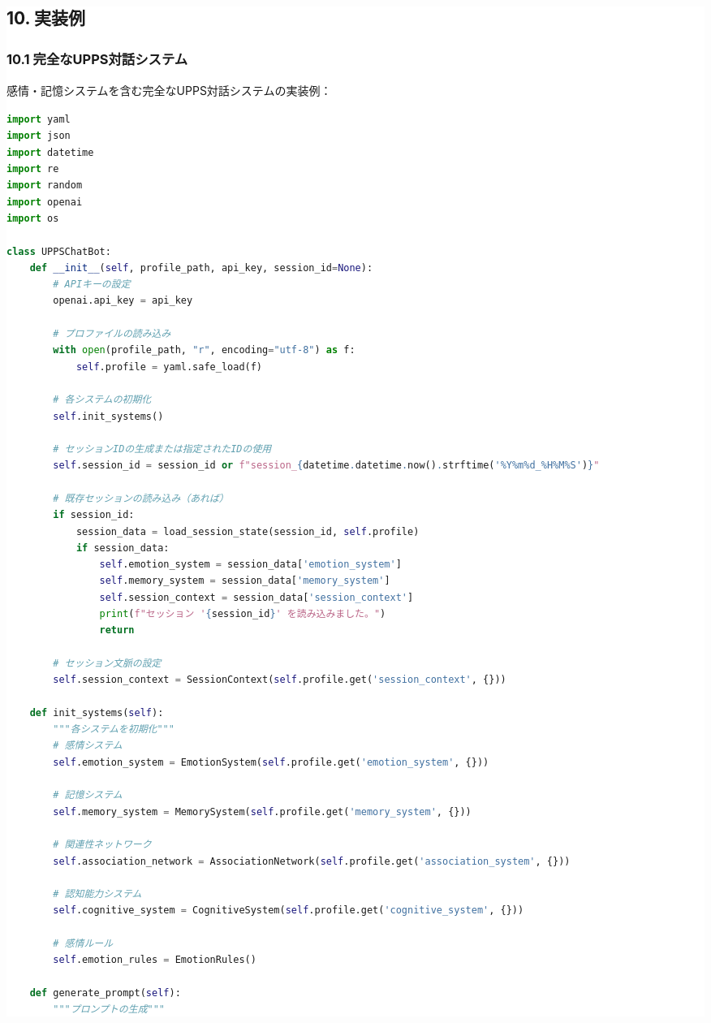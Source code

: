 ## 10. 実装例

### 10.1 完全なUPPS対話システム

感情・記憶システムを含む完全なUPPS対話システムの実装例：

```python
import yaml
import json
import datetime
import re
import random
import openai
import os

class UPPSChatBot:
    def __init__(self, profile_path, api_key, session_id=None):
        # APIキーの設定
        openai.api_key = api_key
        
        # プロファイルの読み込み
        with open(profile_path, "r", encoding="utf-8") as f:
            self.profile = yaml.safe_load(f)
        
        # 各システムの初期化
        self.init_systems()
        
        # セッションIDの生成または指定されたIDの使用
        self.session_id = session_id or f"session_{datetime.datetime.now().strftime('%Y%m%d_%H%M%S')}"
        
        # 既存セッションの読み込み（あれば）
        if session_id:
            session_data = load_session_state(session_id, self.profile)
            if session_data:
                self.emotion_system = session_data['emotion_system']
                self.memory_system = session_data['memory_system']
                self.session_context = session_data['session_context']
                print(f"セッション '{session_id}' を読み込みました。")
                return
        
        # セッション文脈の設定
        self.session_context = SessionContext(self.profile.get('session_context', {}))
    
    def init_systems(self):
        """各システムを初期化"""
        # 感情システム
        self.emotion_system = EmotionSystem(self.profile.get('emotion_system', {}))
        
        # 記憶システム
        self.memory_system = MemorySystem(self.profile.get('memory_system', {}))
        
        # 関連性ネットワーク
        self.association_network = AssociationNetwork(self.profile.get('association_system', {}))
        
        # 認知能力システム
        self.cognitive_system = CognitiveSystem(self.profile.get('cognitive_system', {}))
        
        # 感情ルール
        self.emotion_rules = EmotionRules()
    
    def generate_prompt(self):
        """プロンプトの生成"""
```